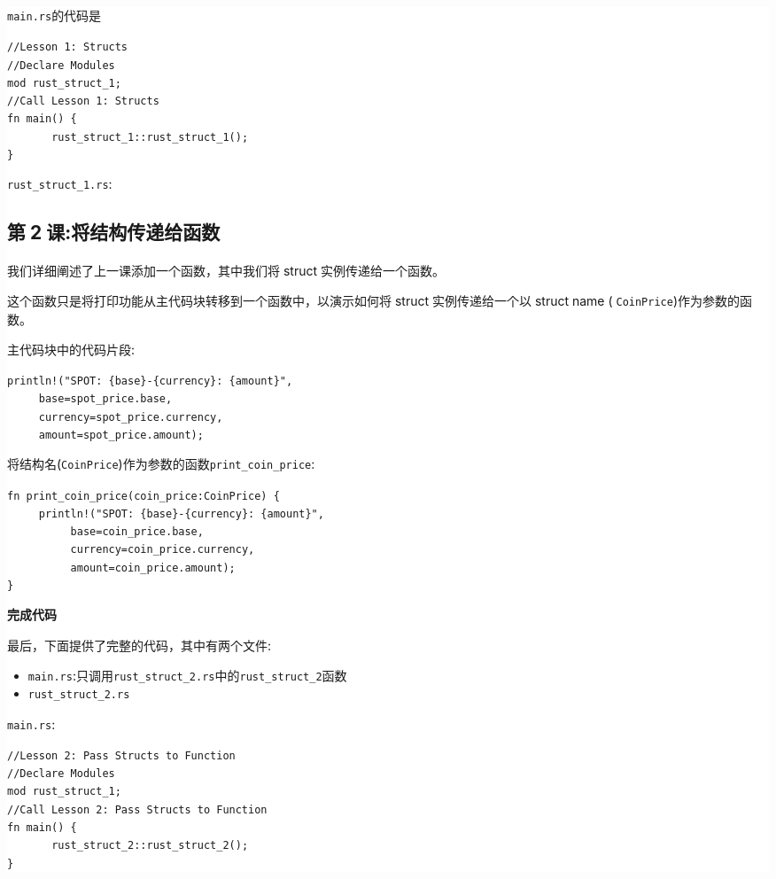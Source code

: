 `main.rs`的代码是

```
//Lesson 1: Structs
//Declare Modules
mod rust_struct_1;
//Call Lesson 1: Structs
fn main() {
       rust_struct_1::rust_struct_1(); 
}
```

`rust_struct_1.rs`:

## 第 2 课:将结构传递给函数

我们详细阐述了上一课添加一个函数，其中我们将 struct 实例传递给一个函数。

这个函数只是将打印功能从主代码块转移到一个函数中，以演示如何将 struct 实例传递给一个以 struct name ( `CoinPrice`)作为参数的函数。

主代码块中的代码片段:

```
println!("SPOT: {base}-{currency}: {amount}",
     base=spot_price.base,
     currency=spot_price.currency,
     amount=spot_price.amount);
```

将结构名(`CoinPrice`)作为参数的函数`print_coin_price`:

```
fn print_coin_price(coin_price:CoinPrice) {
     println!("SPOT: {base}-{currency}: {amount}",
          base=coin_price.base,
          currency=coin_price.currency,
          amount=coin_price.amount);
}
```

**完成代码**

最后，下面提供了完整的代码，其中有两个文件:

*   `main.rs`:只调用`rust_struct_2.rs`中的`rust_struct_2`函数
*   `rust_struct_2.rs`

`main.rs`:

```
//Lesson 2: Pass Structs to Function
//Declare Modules
mod rust_struct_1;
//Call Lesson 2: Pass Structs to Function
fn main() {
       rust_struct_2::rust_struct_2(); 
}
```
